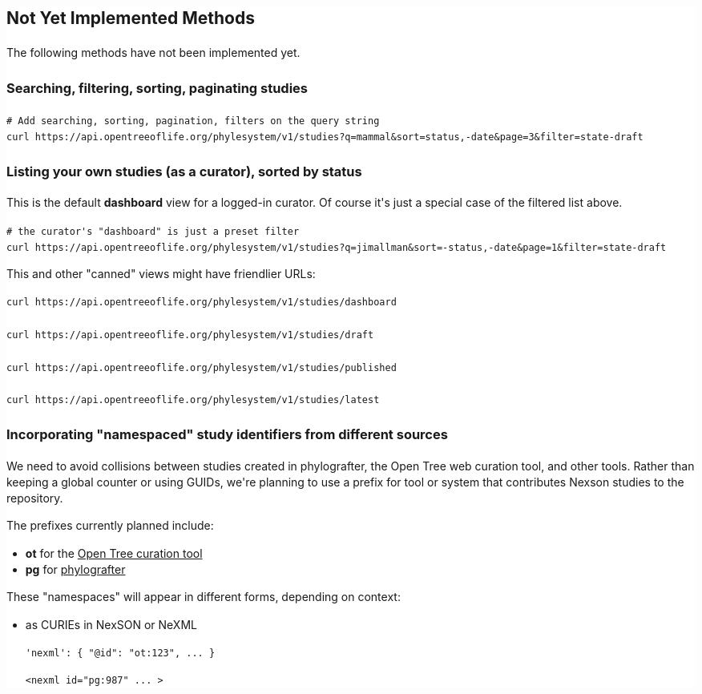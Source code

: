 ## Not Yet Implemented Methods

The following methods have not been implemented yet.

### Searching, filtering, sorting, paginating studies

    # Add searching, sorting, pagination, filters on the query string
    curl https://api.opentreeoflife.org/phylesystem/v1/studies?q=mammal&sort=status,-date&page=3&filter=state-draft

### Listing your own studies (as a curator), sorted by status

This is the default __dashboard__ view for a logged-in curator. Of course it's
just a special case of the filtered list above.

    # the curator's "dashboard" is just a preset filter
    curl https://api.opentreeoflife.org/phylesystem/v1/studies?q=jimallman&sort=-status,-date&page=1&filter=state-draft

This and other "canned" views might have friendlier URLs:

    curl https://api.opentreeoflife.org/phylesystem/v1/studies/dashboard

    curl https://api.opentreeoflife.org/phylesystem/v1/studies/draft

    curl https://api.opentreeoflife.org/phylesystem/v1/studies/published

    curl https://api.opentreeoflife.org/phylesystem/v1/studies/latest


### Incorporating "namespaced" study identifiers from different sources

We need to avoid collisions between studies created in phylografter, the
Open Tree web curation tool, and other tools. Rather than keeping a global
counter or using GUIDs, we're planning to use a prefix for tool or system
that contributes Nexson studies to the repository.

The prefixes currently planned include:
- __ot__ for the [Open Tree curation tool](https://tree.opentreeoflife.org/curator/study)
- __pg__ for [phylografter](http://reelab.net/phylografter/)


These "namespaces" will appear in different forms, depending on context: 

- as CURIEs in NexSON or NeXML

    ```
    'nexml': { "@id": "ot:123", ... }
    ```
    ```
    <nexml id="pg:987" ... >
    ```
